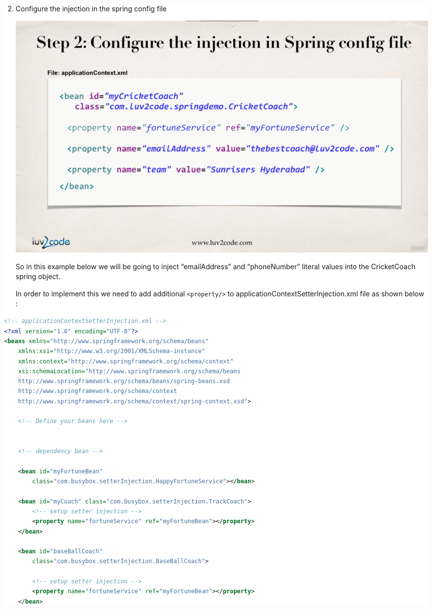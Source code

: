 2. Configure the injection in the spring config file

   ![](ch_3_18.png)

   So in this example below we will be going to inject “emailAddress” and “phoneNumber” literal values into the CricketCoach spring object.
   
   In order to implement this we need to add additional `<property/>` to applicationContextSetterInjection.xml file as shown below : 

```xml
<!-- applicationContextSetterInjection.xml -->
<?xml version="1.0" encoding="UTF-8"?>
<beans xmlns="http://www.springframework.org/schema/beans"
	xmlns:xsi="http://www.w3.org/2001/XMLSchema-instance"
	xmlns:context="http://www.springframework.org/schema/context"
	xsi:schemaLocation="http://www.springframework.org/schema/beans
    http://www.springframework.org/schema/beans/spring-beans.xsd
    http://www.springframework.org/schema/context
    http://www.springframework.org/schema/context/spring-context.xsd">

	<!-- Define your beans here -->


	<!-- dependency bean -->

	<bean id="myFortuneBean"
		class="com.busybox.setterInjection.HappyFortuneService"></bean>

	<bean id="myCoach" class="com.busybox.setterInjection.TrackCoach">
		<!-- setup setter injection -->
		<property name="fortuneService" ref="myFortuneBean"></property>
	</bean>

	<bean id="baseBallCoach"
		class="com.busybox.setterInjection.BaseBallCoach">

		<!-- setup setter injection -->
		<property name="fortuneService" ref="myFortuneBean"></property>
	</bean>

```